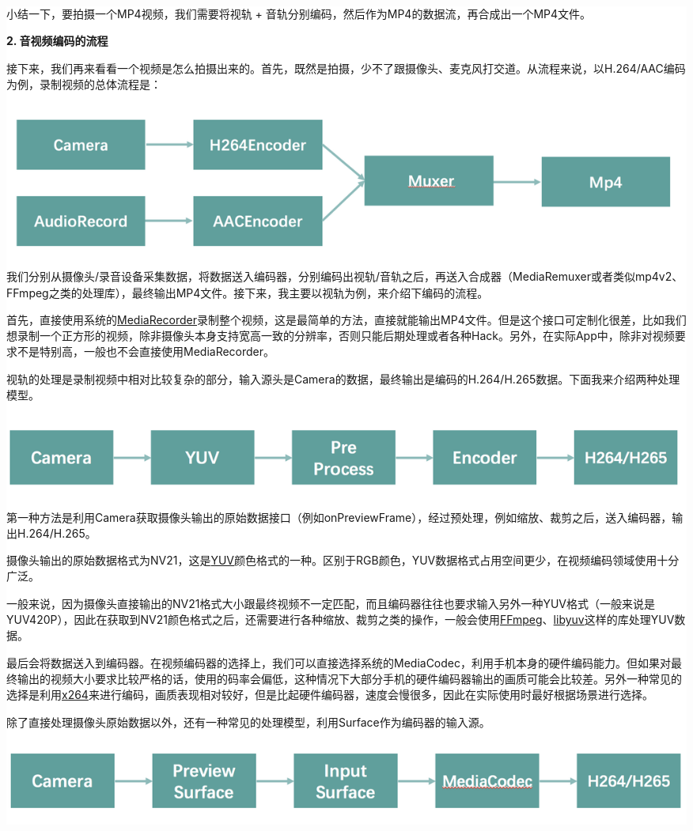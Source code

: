 <p>小结一下，要拍摄一个MP4视频，我们需要将视轨 + 音轨分别编码，然后作为MP4的数据流，再合成出一个MP4文件。</p>

<p><strong>2. 音视频编码的流程</strong></p>

<p>接下来，我们再来看看一个视频是怎么拍摄出来的。首先，既然是拍摄，少不了跟摄像头、麦克风打交道。从流程来说，以H.264/AAC编码为例，录制视频的总体流程是：</p>

<p><img src="assets/51415d520c4a4aa6a36733b6290e6ad3.jpg" alt="" /></p>

<p>我们分别从摄像头/录音设备采集数据，将数据送入编码器，分别编码出视轨/音轨之后，再送入合成器（MediaRemuxer或者类似mp4v2、FFmpeg之类的处理库），最终输出MP4文件。接下来，我主要以视轨为例，来介绍下编码的流程。</p>

<p>首先，直接使用系统的<a href="https://developer.android.com/reference/android/media/MediaRecorder" target="_blank">MediaRecorder</a>录制整个视频，这是最简单的方法，直接就能输出MP4文件。但是这个接口可定制化很差，比如我们想录制一个正方形的视频，除非摄像头本身支持宽高一致的分辨率，否则只能后期处理或者各种Hack。另外，在实际App中，除非对视频要求不是特别高，一般也不会直接使用MediaRecorder。</p>

<p>视轨的处理是录制视频中相对比较复杂的部分，输入源头是Camera的数据，最终输出是编码的H.264/H.265数据。下面我来介绍两种处理模型。</p>

<p><img src="assets/a095b549fdf7464cb5f660dc05fccd42.jpg" alt="" /></p>

<p>第一种方法是利用Camera获取摄像头输出的原始数据接口（例如onPreviewFrame），经过预处理，例如缩放、裁剪之后，送入编码器，输出H.264/H.265。</p>

<p>摄像头输出的原始数据格式为NV21，这是<a href="https://zh.wikipedia.org/wiki/YUV" target="_blank">YUV</a>颜色格式的一种。区别于RGB颜色，YUV数据格式占用空间更少，在视频编码领域使用十分广泛。</p>

<p>一般来说，因为摄像头直接输出的NV21格式大小跟最终视频不一定匹配，而且编码器往往也要求输入另外一种YUV格式（一般来说是YUV420P），因此在获取到NV21颜色格式之后，还需要进行各种缩放、裁剪之类的操作，一般会使用<a href="https://www.ffmpeg.org/" target="_blank">FFmpeg</a>、<a href="https://chromium.googlesource.com/libyuv/libyuv/" target="_blank">libyuv</a>这样的库处理YUV数据。</p>

<p>最后会将数据送入到编码器。在视频编码器的选择上，我们可以直接选择系统的MediaCodec，利用手机本身的硬件编码能力。但如果对最终输出的视频大小要求比较严格的话，使用的码率会偏低，这种情况下大部分手机的硬件编码器输出的画质可能会比较差。另外一种常见的选择是利用<a href="https://www.videolan.org/developers/x264.html" target="_blank">x264</a>来进行编码，画质表现相对较好，但是比起硬件编码器，速度会慢很多，因此在实际使用时最好根据场景进行选择。</p>

<p>除了直接处理摄像头原始数据以外，还有一种常见的处理模型，利用Surface作为编码器的输入源。</p>

<p><img src="assets/c2c5ae41aa974080aa577d18c7c404ce.jpg" alt="" /></p>
